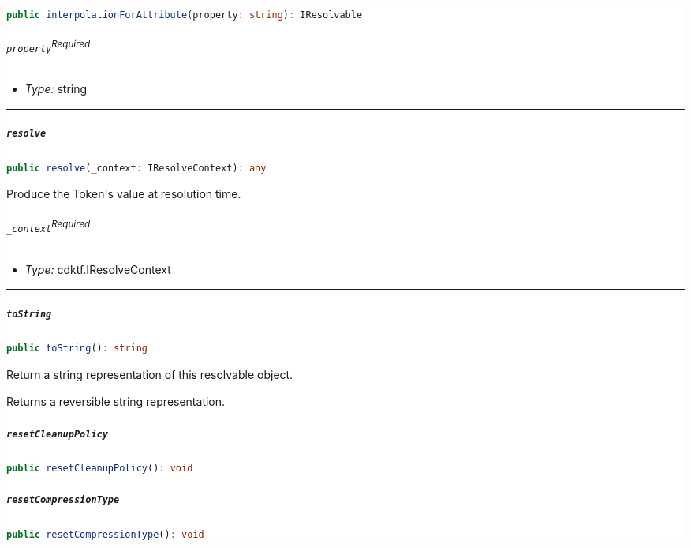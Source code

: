 ```typescript
public interpolationForAttribute(property: string): IResolvable
```

###### `property`<sup>Required</sup> <a name="property" id="@cdktf/provider-digitalocean.databaseKafkaTopic.DatabaseKafkaTopicConfigAOutputReference.interpolationForAttribute.parameter.property"></a>

- *Type:* string

---

##### `resolve` <a name="resolve" id="@cdktf/provider-digitalocean.databaseKafkaTopic.DatabaseKafkaTopicConfigAOutputReference.resolve"></a>

```typescript
public resolve(_context: IResolveContext): any
```

Produce the Token's value at resolution time.

###### `_context`<sup>Required</sup> <a name="_context" id="@cdktf/provider-digitalocean.databaseKafkaTopic.DatabaseKafkaTopicConfigAOutputReference.resolve.parameter._context"></a>

- *Type:* cdktf.IResolveContext

---

##### `toString` <a name="toString" id="@cdktf/provider-digitalocean.databaseKafkaTopic.DatabaseKafkaTopicConfigAOutputReference.toString"></a>

```typescript
public toString(): string
```

Return a string representation of this resolvable object.

Returns a reversible string representation.

##### `resetCleanupPolicy` <a name="resetCleanupPolicy" id="@cdktf/provider-digitalocean.databaseKafkaTopic.DatabaseKafkaTopicConfigAOutputReference.resetCleanupPolicy"></a>

```typescript
public resetCleanupPolicy(): void
```

##### `resetCompressionType` <a name="resetCompressionType" id="@cdktf/provider-digitalocean.databaseKafkaTopic.DatabaseKafkaTopicConfigAOutputReference.resetCompressionType"></a>

```typescript
public resetCompressionType(): void
```
